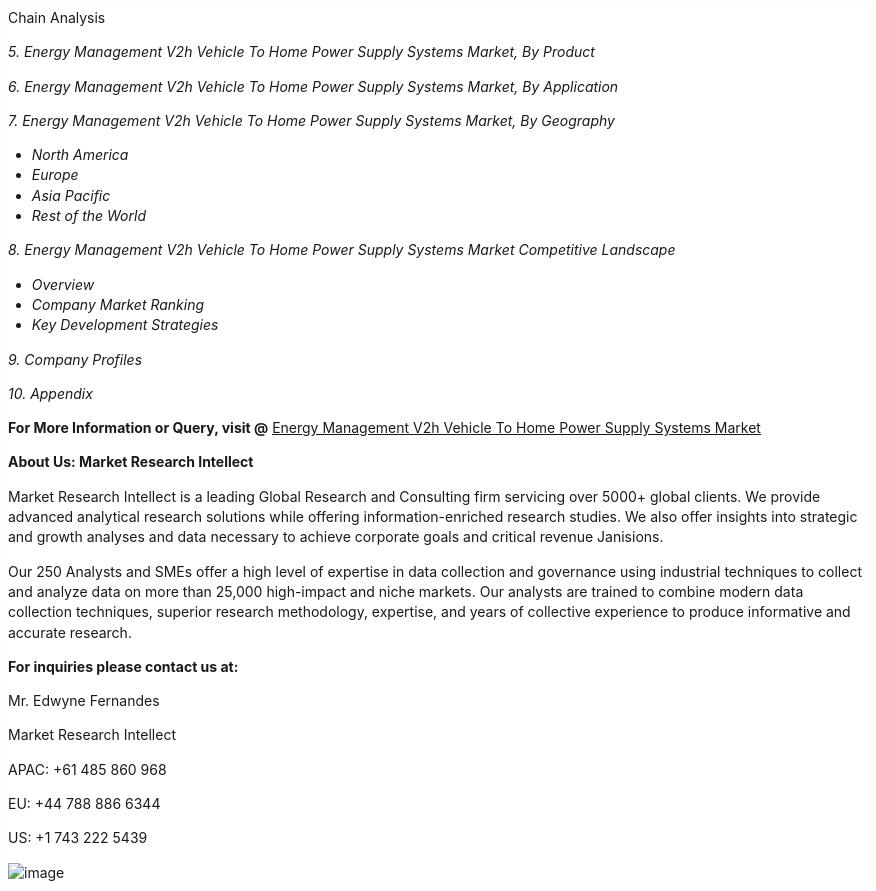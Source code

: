 Chain Analysis</span></em></li></ul><p><em><span class="font-[700]">5. Energy Management V2h Vehicle To Home Power Supply Systems Market, By Product</span></em></p><p><em><span class="font-[700]">6. Energy Management V2h Vehicle To Home Power Supply Systems Market, By Application</span></em></p><p><em><span class="font-[700]">7. Energy Management V2h Vehicle To Home Power Supply Systems Market, By Geography</span></em></p><ul><li><em><span class="">North America</span></em></li><li><em><span class="">Europe</span></em></li><li><em><span class="">Asia Pacific</span></em></li><li><em><span class="">Rest of the World</span></em></li></ul><p><em><span class="font-[700]">8. Energy Management V2h Vehicle To Home Power Supply Systems Market Competitive Landscape</span></em></p><ul><li><em><span class="">Overview</span></em></li><li><em><span class="">Company Market Ranking</span></em></li><li><em><span class="">Key Development Strategies</span></em></li></ul><p><em><span class="font-[700]">9. Company Profiles</span></em></p><p><em><span class="font-[700]">10. Appendix</span></em></p><p><span class="font-[700]"><strong>For More Information or Query, visit&nbsp;@</strong>&nbsp;</span><span class="font-[700]"><a href="https://www.marketresearchintellect.com/product/global-energy-management-v2h-vehicle-to-home-power-supply-systems-market-size-and-forecast/?utm_source=Linkedin&utm_medium=842" target="_blank" data-tracking-control-name="article-ssr-frontend-pulse_little-text-block" data-tracking-will-navigate="" data-test-link="">Energy Management V2h Vehicle To Home Power Supply Systems Market</a></span></p><p><strong><span class="font-[700]">About Us: Market Research Intellect</span></strong></p><p><span class="">Market Research Intellect is a leading Global Research and Consulting firm servicing over 5000+ global clients. We provide advanced analytical research solutions while offering information-enriched research studies.&nbsp;</span>We also offer insights into strategic and growth analyses and data necessary to achieve corporate goals and critical revenue Janisions.</p><p><span class="">Our 250 Analysts and SMEs offer a high level of expertise in data collection and governance using industrial techniques to collect and analyze data on more than 25,000 high-impact and niche markets. Our analysts are trained to combine modern data collection techniques, superior research methodology, expertise, and years of collective experience to produce informative and accurate research.</span></p><p><strong>For inquiries please contact us at:</strong></p><p>Mr. Edwyne Fernandes</p><p>Market Research Intellect</p><p>APAC: +61 485 860 968</p><p>EU: +44 788 886 6344</p><p>US: +1 743 222 5439</p>
![image](https://github.com/user-attachments/assets/88488477-4010-4dee-a2e6-19f93e78cc81)
